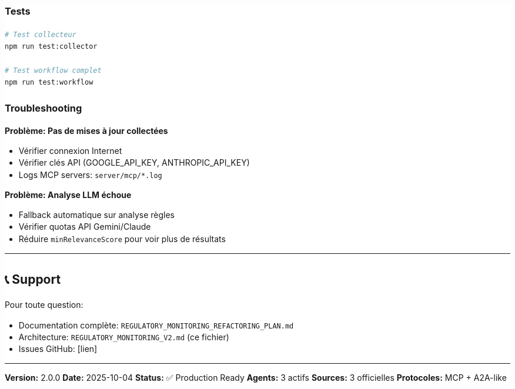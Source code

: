 ### Tests
```bash
# Test collecteur
npm run test:collector

# Test workflow complet
npm run test:workflow
```

### Troubleshooting

**Problème: Pas de mises à jour collectées**
- Vérifier connexion Internet
- Vérifier clés API (GOOGLE_API_KEY, ANTHROPIC_API_KEY)
- Logs MCP servers: `server/mcp/*.log`

**Problème: Analyse LLM échoue**
- Fallback automatique sur analyse règles
- Vérifier quotas API Gemini/Claude
- Réduire `minRelevanceScore` pour voir plus de résultats

---

## 📞 Support

Pour toute question:
- Documentation complète: `REGULATORY_MONITORING_REFACTORING_PLAN.md`
- Architecture: `REGULATORY_MONITORING_V2.md` (ce fichier)
- Issues GitHub: [lien]

---

**Version:** 2.0.0
**Date:** 2025-10-04
**Status:** ✅ Production Ready
**Agents:** 3 actifs
**Sources:** 3 officielles
**Protocoles:** MCP + A2A-like
